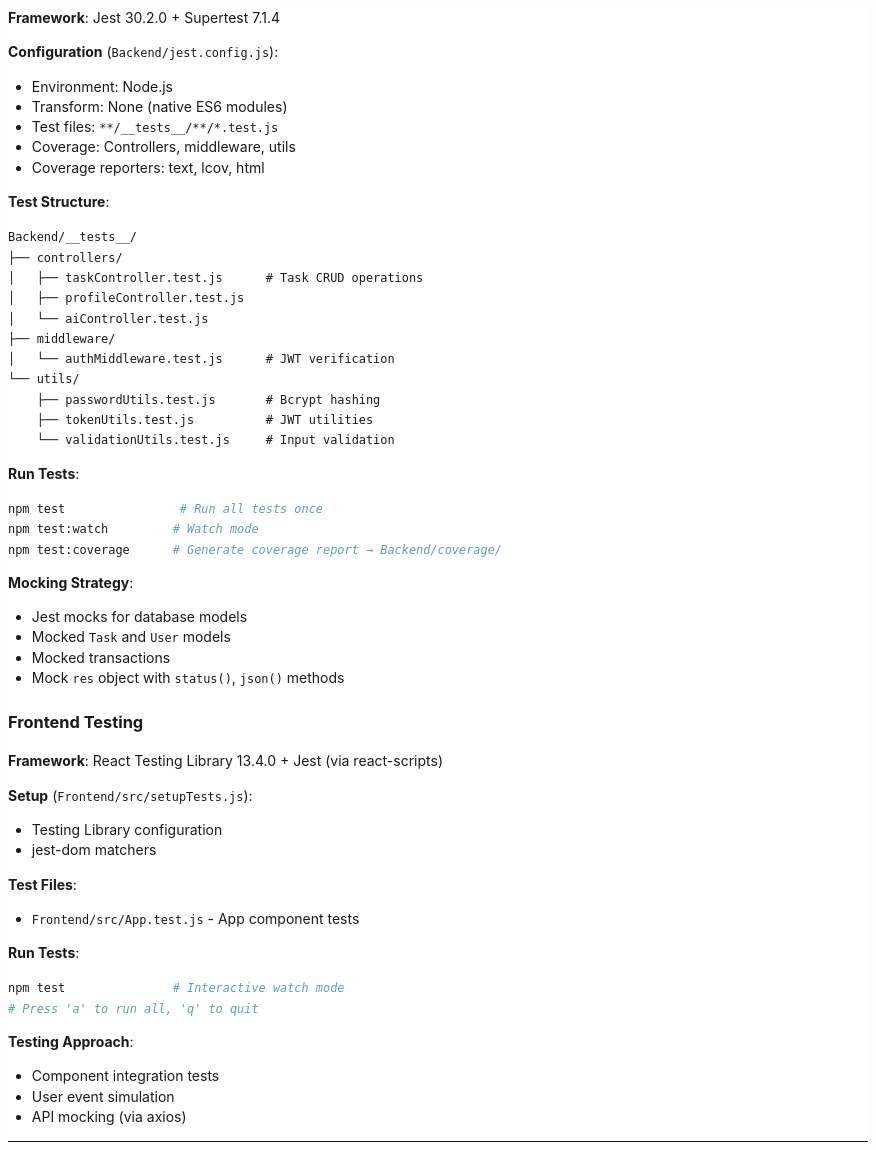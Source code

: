 **Framework**: Jest 30.2.0 + Supertest 7.1.4

**Configuration** (`Backend/jest.config.js`):
- Environment: Node.js
- Transform: None (native ES6 modules)
- Test files: `**/__tests__/**/*.test.js`
- Coverage: Controllers, middleware, utils
- Coverage reporters: text, lcov, html

**Test Structure**:
```
Backend/__tests__/
├── controllers/
│   ├── taskController.test.js      # Task CRUD operations
│   ├── profileController.test.js
│   └── aiController.test.js
├── middleware/
│   └── authMiddleware.test.js      # JWT verification
└── utils/
    ├── passwordUtils.test.js       # Bcrypt hashing
    ├── tokenUtils.test.js          # JWT utilities
    └── validationUtils.test.js     # Input validation
```

**Run Tests**:
```bash
npm test                # Run all tests once
npm test:watch         # Watch mode
npm test:coverage      # Generate coverage report → Backend/coverage/
```

**Mocking Strategy**:
- Jest mocks for database models
- Mocked `Task` and `User` models
- Mocked transactions
- Mock `res` object with `status()`, `json()` methods

### Frontend Testing

**Framework**: React Testing Library 13.4.0 + Jest (via react-scripts)

**Setup** (`Frontend/src/setupTests.js`):
- Testing Library configuration
- jest-dom matchers

**Test Files**:
- `Frontend/src/App.test.js` - App component tests

**Run Tests**:
```bash
npm test               # Interactive watch mode
# Press 'a' to run all, 'q' to quit
```

**Testing Approach**:
- Component integration tests
- User event simulation
- API mocking (via axios)

---